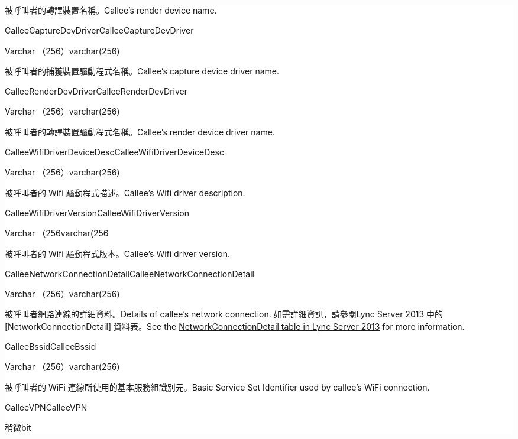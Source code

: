 <td><p><span data-ttu-id="5a3bb-221">被呼叫者的轉譯裝置名稱。</span><span class="sxs-lookup"><span data-stu-id="5a3bb-221">Callee’s render device name.</span></span></p></td>
</tr>
<tr class="odd">
<td><p><span data-ttu-id="5a3bb-222">CalleeCaptureDevDriver</span><span class="sxs-lookup"><span data-stu-id="5a3bb-222">CalleeCaptureDevDriver</span></span></p></td>
<td><p><span data-ttu-id="5a3bb-223">Varchar （256）</span><span class="sxs-lookup"><span data-stu-id="5a3bb-223">varchar(256)</span></span></p></td>
<td><p><span data-ttu-id="5a3bb-224">被呼叫者的捕獲裝置驅動程式名稱。</span><span class="sxs-lookup"><span data-stu-id="5a3bb-224">Callee’s capture device driver name.</span></span></p></td>
</tr>
<tr class="even">
<td><p><span data-ttu-id="5a3bb-225">CalleeRenderDevDriver</span><span class="sxs-lookup"><span data-stu-id="5a3bb-225">CalleeRenderDevDriver</span></span></p></td>
<td><p><span data-ttu-id="5a3bb-226">Varchar （256）</span><span class="sxs-lookup"><span data-stu-id="5a3bb-226">varchar(256)</span></span></p></td>
<td><p><span data-ttu-id="5a3bb-227">被呼叫者的轉譯裝置驅動程式名稱。</span><span class="sxs-lookup"><span data-stu-id="5a3bb-227">Callee’s render device driver name.</span></span></p></td>
</tr>
<tr class="odd">
<td><p><span data-ttu-id="5a3bb-228">CalleeWifiDriverDeviceDesc</span><span class="sxs-lookup"><span data-stu-id="5a3bb-228">CalleeWifiDriverDeviceDesc</span></span></p></td>
<td><p><span data-ttu-id="5a3bb-229">Varchar （256）</span><span class="sxs-lookup"><span data-stu-id="5a3bb-229">varchar(256)</span></span></p></td>
<td><p><span data-ttu-id="5a3bb-230">被呼叫者的 Wifi 驅動程式描述。</span><span class="sxs-lookup"><span data-stu-id="5a3bb-230">Callee’s Wifi driver description.</span></span></p></td>
</tr>
<tr class="even">
<td><p><span data-ttu-id="5a3bb-231">CalleeWifiDriverVersion</span><span class="sxs-lookup"><span data-stu-id="5a3bb-231">CalleeWifiDriverVersion</span></span></p></td>
<td><p><span data-ttu-id="5a3bb-232">Varchar （256</span><span class="sxs-lookup"><span data-stu-id="5a3bb-232">varchar(256</span></span></p></td>
<td><p><span data-ttu-id="5a3bb-233">被呼叫者的 Wifi 驅動程式版本。</span><span class="sxs-lookup"><span data-stu-id="5a3bb-233">Callee’s Wifi driver version.</span></span></p></td>
</tr>
<tr class="odd">
<td><p><span data-ttu-id="5a3bb-234">CalleeNetworkConnectionDetail</span><span class="sxs-lookup"><span data-stu-id="5a3bb-234">CalleeNetworkConnectionDetail</span></span></p></td>
<td><p><span data-ttu-id="5a3bb-235">Varchar （256）</span><span class="sxs-lookup"><span data-stu-id="5a3bb-235">varchar(256)</span></span></p></td>
<td><p><span data-ttu-id="5a3bb-236">被呼叫者網路連線的詳細資料。</span><span class="sxs-lookup"><span data-stu-id="5a3bb-236">Details of callee’s network connection.</span></span> <span data-ttu-id="5a3bb-237">如需詳細資訊，請參閱<a href="lync-server-2013-networkconnectiondetail-table.md">Lync Server 2013 中</a>的 [NetworkConnectionDetail] 資料表。</span><span class="sxs-lookup"><span data-stu-id="5a3bb-237">See the <a href="lync-server-2013-networkconnectiondetail-table.md">NetworkConnectionDetail table in Lync Server 2013</a> for more information.</span></span></p></td>
</tr>
<tr class="even">
<td><p><span data-ttu-id="5a3bb-238">CalleeBssid</span><span class="sxs-lookup"><span data-stu-id="5a3bb-238">CalleeBssid</span></span></p></td>
<td><p><span data-ttu-id="5a3bb-239">Varchar （256）</span><span class="sxs-lookup"><span data-stu-id="5a3bb-239">varchar(256)</span></span></p></td>
<td><p><span data-ttu-id="5a3bb-240">被呼叫者的 WiFi 連線所使用的基本服務組識別元。</span><span class="sxs-lookup"><span data-stu-id="5a3bb-240">Basic Service Set Identifier used by callee’s WiFi connection.</span></span></p></td>
</tr>
<tr class="odd">
<td><p><span data-ttu-id="5a3bb-241">CalleeVPN</span><span class="sxs-lookup"><span data-stu-id="5a3bb-241">CalleeVPN</span></span></p></td>
<td><p><span data-ttu-id="5a3bb-242">稍微</span><span class="sxs-lookup"><span data-stu-id="5a3bb-242">bit</span></span></p></td>
